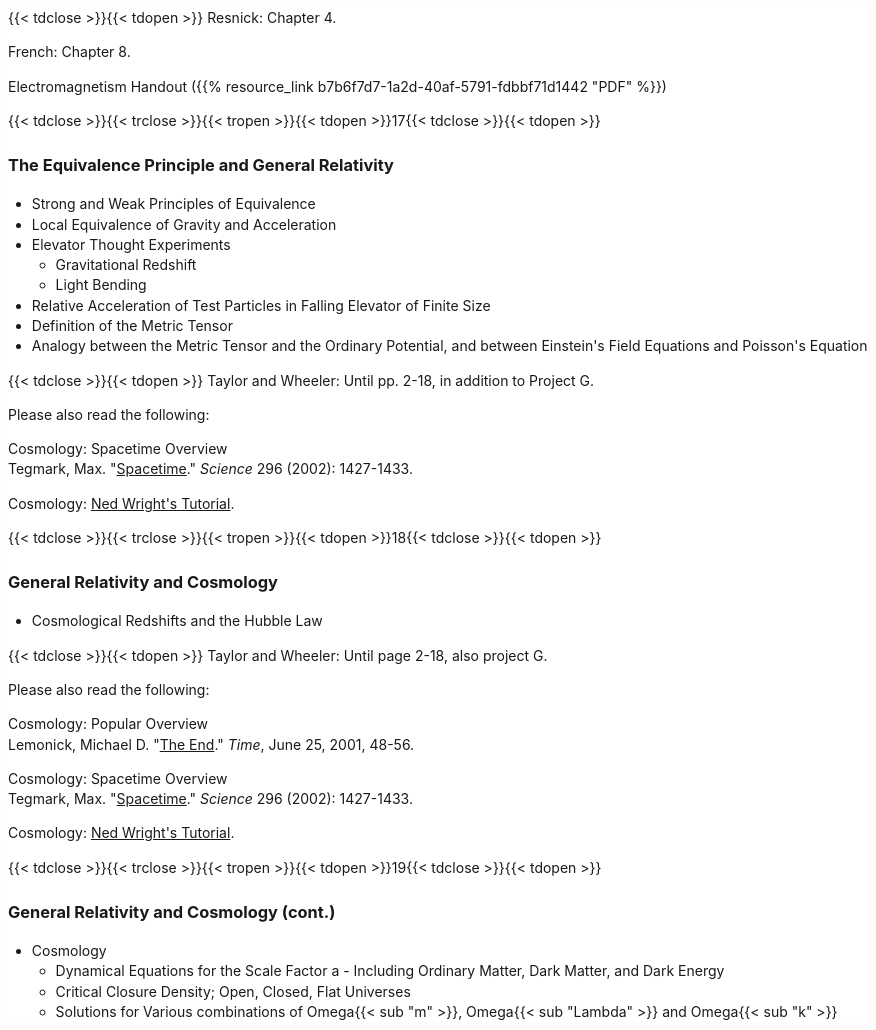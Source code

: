 {{< tdclose >}}{{< tdopen >}}
Resnick: Chapter 4.

French: Chapter 8.

Electromagnetism Handout ({{% resource_link b7b6f7d7-1a2d-40af-5791-fdbbf71d1442 "PDF" %}})

{{< tdclose >}}{{< trclose >}}{{< tropen >}}{{< tdopen >}}17{{< tdclose >}}{{< tdopen >}}
### The Equivalence Principle and General Relativity
- Strong and Weak Principles of Equivalence
- Local Equivalence of Gravity and Acceleration
- Elevator Thought Experiments   
    - Gravitational Redshift
    - Light Bending
- Relative Acceleration of Test Particles in Falling Elevator of Finite Size
- Definition of the Metric Tensor
- Analogy between the Metric Tensor and the Ordinary Potential, and between Einstein's Field Equations and Poisson's Equation

{{< tdclose >}}{{< tdopen >}}
Taylor and Wheeler: Until pp. 2-18, in addition to Project G.

Please also read the following:

Cosmology: Spacetime Overview   
Tegmark, Max. "[Spacetime](http://de.arxiv.org/abs/astro-ph/0207199)." _Science_ 296 (2002): 1427-1433.

Cosmology: [Ned Wright's Tutorial](http://www.astro.ucla.edu/~wright/cosmo_01.htm).

{{< tdclose >}}{{< trclose >}}{{< tropen >}}{{< tdopen >}}18{{< tdclose >}}{{< tdopen >}}
### General Relativity and Cosmology
- Cosmological Redshifts and the Hubble Law

{{< tdclose >}}{{< tdopen >}}
Taylor and Wheeler: Until page 2-18, also project G.

Please also read the following:

Cosmology: Popular Overview   
Lemonick, Michael D. "[The End](http://www.time.com/time/magazine/article/0,9171,1000170,00.html)." _Time_, June 25, 2001, 48-56.

Cosmology: Spacetime Overview   
Tegmark, Max. "[Spacetime](http://de.arxiv.org/abs/astro-ph/0207199)." _Science_ 296 (2002): 1427-1433.

Cosmology: [Ned Wright's Tutorial](http://www.astro.ucla.edu/~wright/cosmo_01.htm).

{{< tdclose >}}{{< trclose >}}{{< tropen >}}{{< tdopen >}}19{{< tdclose >}}{{< tdopen >}}
### General Relativity and Cosmology (cont.)
- Cosmology   
    - Dynamical Equations for the Scale Factor a - Including Ordinary Matter, Dark Matter, and Dark Energy
    - Critical Closure Density; Open, Closed, Flat Universes
    - Solutions for Various combinations of Omega{{< sub "m" >}}, Omega{{< sub "Lambda" >}} and Omega{{< sub "k" >}}
